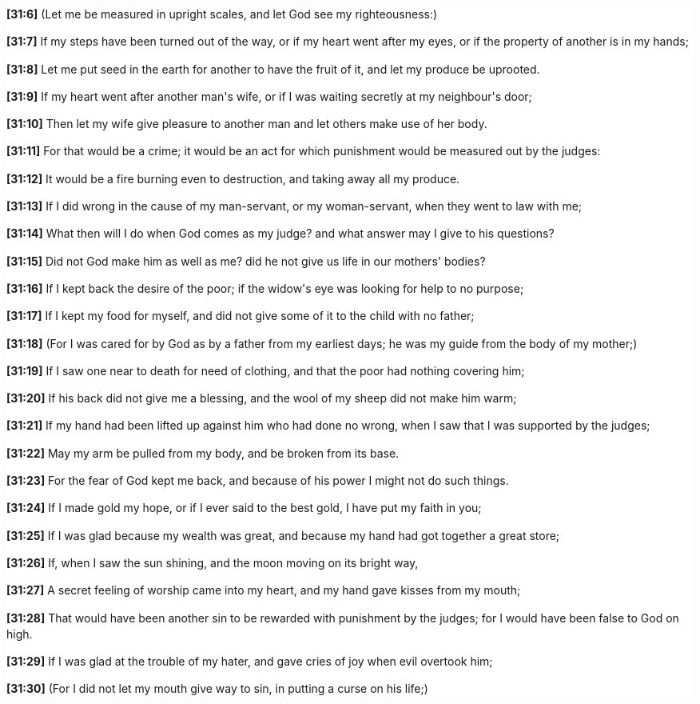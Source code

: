 **[31:6]** (Let me be measured in upright scales, and let God see my righteousness:)

**[31:7]** If my steps have been turned out of the way, or if my heart went after my eyes, or if the property of another is in my hands;

**[31:8]** Let me put seed in the earth for another to have the fruit of it, and let my produce be uprooted.

**[31:9]** If my heart went after another man's wife, or if I was waiting secretly at my neighbour's door;

**[31:10]** Then let my wife give pleasure to another man and let others make use of her body.

**[31:11]** For that would be a crime; it would be an act for which punishment would be measured out by the judges:

**[31:12]** It would be a fire burning even to destruction, and taking away all my produce.

**[31:13]** If I did wrong in the cause of my man-servant, or my woman-servant, when they went to law with me;

**[31:14]** What then will I do when God comes as my judge? and what answer may I give to his questions?

**[31:15]** Did not God make him as well as me? did he not give us life in our mothers' bodies?

**[31:16]** If I kept back the desire of the poor; if the widow's eye was looking for help to no purpose;

**[31:17]** If I kept my food for myself, and did not give some of it to the child with no father;

**[31:18]** (For I was cared for by God as by a father from my earliest days; he was my guide from the body of my mother;)

**[31:19]** If I saw one near to death for need of clothing, and that the poor had nothing covering him;

**[31:20]** If his back did not give me a blessing, and the wool of my sheep did not make him warm;

**[31:21]** If my hand had been lifted up against him who had done no wrong, when I saw that I was supported by the judges;

**[31:22]** May my arm be pulled from my body, and be broken from its base.

**[31:23]** For the fear of God kept me back, and because of his power I might not do such things.

**[31:24]** If I made gold my hope, or if I ever said to the best gold, I have put my faith in you;

**[31:25]** If I was glad because my wealth was great, and because my hand had got together a great store;

**[31:26]** If, when I saw the sun shining, and the moon moving on its bright way,

**[31:27]** A secret feeling of worship came into my heart, and my hand gave kisses from my mouth;

**[31:28]** That would have been another sin to be rewarded with punishment by the judges; for I would have been false to God on high.

**[31:29]** If I was glad at the trouble of my hater, and gave cries of joy when evil overtook him;

**[31:30]** (For I did not let my mouth give way to sin, in putting a curse on his life;)
